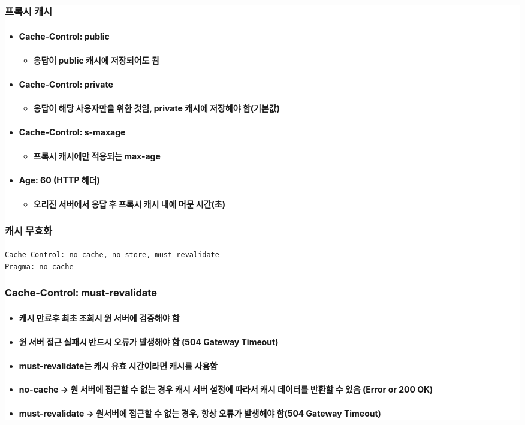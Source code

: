 ### 프록시 캐시
* #### Cache-Control: public
  * #### 응답이 public 캐시에 저장되어도 됨
* #### Cache-Control: private 
  * #### 응답이 해당 사용자만을 위한 것임, private 캐시에 저장해야 함(기본값)
* #### Cache-Control: s-maxage 
  * #### 프록시 캐시에만 적용되는 max-age
* #### Age: 60 (HTTP 헤더)
  * #### 오리진 서버에서 응답 후 프록시 캐시 내에 머문 시간(초) 

### 캐시 무효화
```
Cache-Control: no-cache, no-store, must-revalidate 
Pragma: no-cache
```

### Cache-Control: must-revalidate
* #### 캐시 만료후 최초 조회시 원 서버에 검증해야 함
* #### 원 서버 접근 실패시 반드시 오류가 발생해야 함 (504 Gateway Timeout)
* #### must-revalidate는 캐시 유효 시간이라면 캐시를 사용함

* #### no-cache -> 원 서버에 접근할 수 없는 경우 캐시 서버 설정에 따라서 캐시 데이터를 반환할 수 있음 (Error or 200 OK)
* #### must-revalidate -> 원서버에 접근할 수 없는 경우, 항상 오류가 발생해야 함(504 Gateway Timeout)